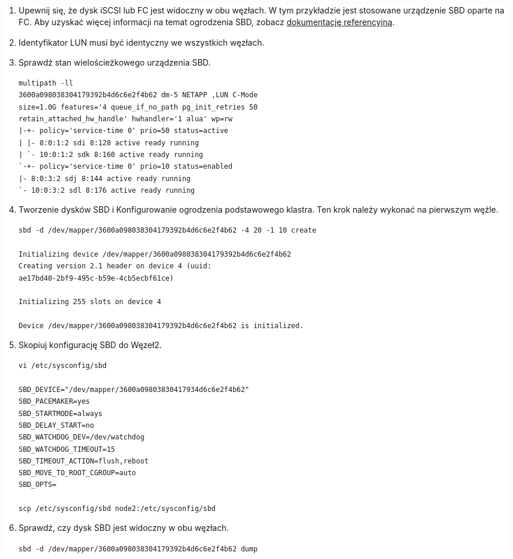 1.  Upewnij się, że dysk iSCSI lub FC jest widoczny w obu węzłach. W tym przykładzie jest stosowane urządzenie SBD oparte na FC. Aby uzyskać więcej informacji na temat ogrodzenia SBD, zobacz [dokumentację referencyjną](http://www.linux-ha.org/wiki/SBD_Fencing).
2.  Identyfikator LUN musi być identyczny we wszystkich węzłach.
  
3.  Sprawdź stan wielościeżkowego urządzenia SBD.
    ```
    multipath -ll
    3600a098038304179392b4d6c6e2f4b62 dm-5 NETAPP ,LUN C-Mode
    size=1.0G features='4 queue_if_no_path pg_init_retries 50
    retain_attached_hw_handle' hwhandler='1 alua' wp=rw
    |-+- policy='service-time 0' prio=50 status=active
    | |- 8:0:1:2 sdi 8:128 active ready running
    | `- 10:0:1:2 sdk 8:160 active ready running
    `-+- policy='service-time 0' prio=10 status=enabled
    |- 8:0:3:2 sdj 8:144 active ready running
    `- 10:0:3:2 sdl 8:176 active ready running
    ```

4.  Tworzenie dysków SBD i Konfigurowanie ogrodzenia podstawowego klastra. Ten krok należy wykonać na pierwszym węźle.
    ```
    sbd -d /dev/mapper/3600a098038304179392b4d6c6e2f4b62 -4 20 -1 10 create 

    Initializing device /dev/mapper/3600a098038304179392b4d6c6e2f4b62
    Creating version 2.1 header on device 4 (uuid:
    ae17bd40-2bf9-495c-b59e-4cb5ecbf61ce)

    Initializing 255 slots on device 4

    Device /dev/mapper/3600a098038304179392b4d6c6e2f4b62 is initialized.
    ```

5.  Skopiuj konfigurację SBD do Węzeł2.
    ```
    vi /etc/sysconfig/sbd

    SBD_DEVICE="/dev/mapper/3600a09803830417934d6c6e2f4b62" 
    SBD_PACEMAKER=yes
    SBD_STARTMODE=always
    SBD_DELAY_START=no
    SBD_WATCHDOG_DEV=/dev/watchdog
    SBD_WATCHDOG_TIMEOUT=15
    SBD_TIMEOUT_ACTION=flush,reboot
    SBD_MOVE_TO_ROOT_CGROUP=auto
    SBD_OPTS=

    scp /etc/sysconfig/sbd node2:/etc/sysconfig/sbd
    ```

6.  Sprawdź, czy dysk SBD jest widoczny w obu węzłach.
    ```
    sbd -d /dev/mapper/3600a098038304179392b4d6c6e2f4b62 dump

